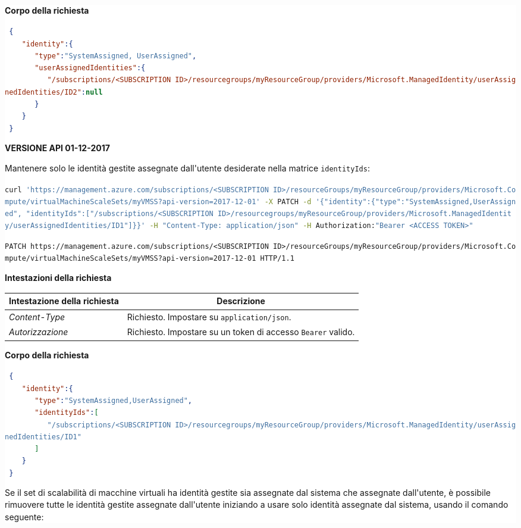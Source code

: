    **Corpo della richiesta**

   ```JSON
    {
       "identity":{
          "type":"SystemAssigned, UserAssigned",
          "userAssignedIdentities":{
             "/subscriptions/<SUBSCRIPTION ID>/resourcegroups/myResourceGroup/providers/Microsoft.ManagedIdentity/userAssignedIdentities/ID2":null
          }
       }
    }
   ```

   **VERSIONE API 01-12-2017**

   Mantenere solo le identità gestite assegnate dall'utente desiderate nella matrice `identityIds`:

   ```bash
   curl 'https://management.azure.com/subscriptions/<SUBSCRIPTION ID>/resourceGroups/myResourceGroup/providers/Microsoft.Compute/virtualMachineScaleSets/myVMSS?api-version=2017-12-01' -X PATCH -d '{"identity":{"type":"SystemAssigned,UserAssigned", "identityIds":["/subscriptions/<SUBSCRIPTION ID>/resourcegroups/myResourceGroup/providers/Microsoft.ManagedIdentity/userAssignedIdentities/ID1"]}}' -H "Content-Type: application/json" -H Authorization:"Bearer <ACCESS TOKEN>"
   ```   

   ```HTTP
   PATCH https://management.azure.com/subscriptions/<SUBSCRIPTION ID>/resourceGroups/myResourceGroup/providers/Microsoft.Compute/virtualMachineScaleSets/myVMSS?api-version=2017-12-01 HTTP/1.1
   ```

   **Intestazioni della richiesta**

   |Intestazione della richiesta  |Descrizione  |
   |---------|---------|
   |*Content-Type*     | Richiesto. Impostare su `application/json`.        |
   |*Autorizzazione*     | Richiesto. Impostare su un token di accesso `Bearer` valido. | 

   **Corpo della richiesta**

   ```JSON
    {
       "identity":{
          "type":"SystemAssigned,UserAssigned",
          "identityIds":[
             "/subscriptions/<SUBSCRIPTION ID>/resourcegroups/myResourceGroup/providers/Microsoft.ManagedIdentity/userAssignedIdentities/ID1"
          ]
       }
    }
   ```

Se il set di scalabilità di macchine virtuali ha identità gestite sia assegnate dal sistema che assegnate dall'utente, è possibile rimuovere tutte le identità gestite assegnate dall'utente iniziando a usare solo identità assegnate dal sistema, usando il comando seguente:
